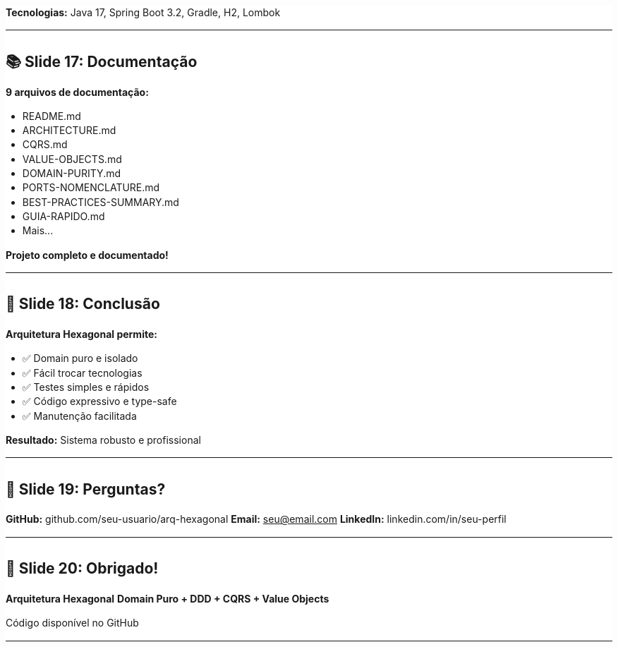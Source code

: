 **Tecnologias:**
Java 17, Spring Boot 3.2, Gradle, H2, Lombok

---

## 📚 Slide 17: Documentação

**9 arquivos de documentação:**
- README.md
- ARCHITECTURE.md
- CQRS.md
- VALUE-OBJECTS.md
- DOMAIN-PURITY.md
- PORTS-NOMENCLATURE.md
- BEST-PRACTICES-SUMMARY.md
- GUIA-RAPIDO.md
- Mais...

**Projeto completo e documentado!**

---

## 🎯 Slide 18: Conclusão

**Arquitetura Hexagonal permite:**
- ✅ Domain puro e isolado
- ✅ Fácil trocar tecnologias
- ✅ Testes simples e rápidos
- ✅ Código expressivo e type-safe
- ✅ Manutenção facilitada

**Resultado:** Sistema robusto e profissional

---

## 💬 Slide 19: Perguntas?

**GitHub:** github.com/seu-usuario/arq-hexagonal
**Email:** seu@email.com
**LinkedIn:** linkedin.com/in/seu-perfil

---

## 🎉 Slide 20: Obrigado!

**Arquitetura Hexagonal**
**Domain Puro + DDD + CQRS + Value Objects**

Código disponível no GitHub

---

